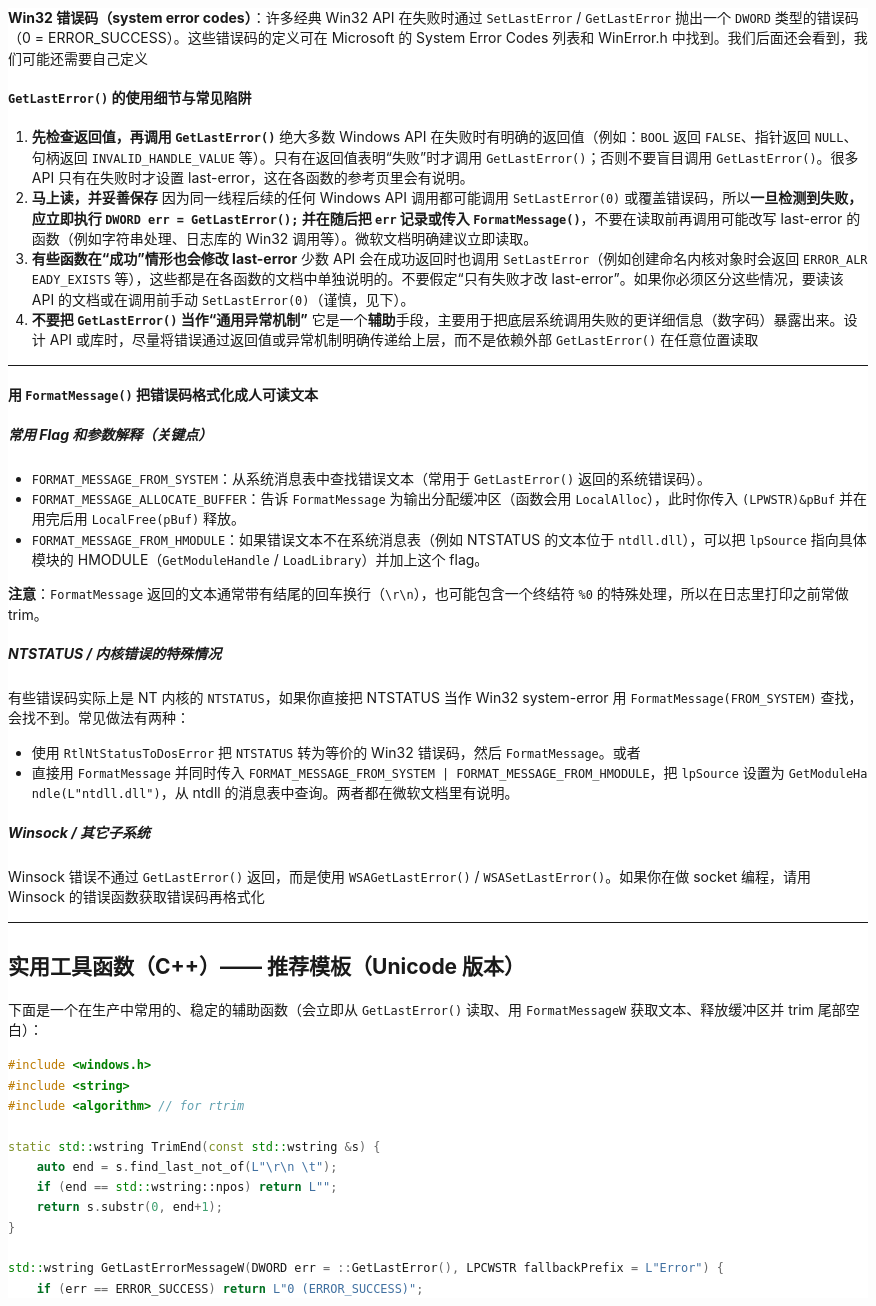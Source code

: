 **Win32 错误码（system error codes）**：许多经典 Win32 API 在失败时通过 `SetLastError` / `GetLastError` 抛出一个 `DWORD` 类型的错误码（0 = ERROR_SUCCESS）。这些错误码的定义可在 Microsoft 的 System Error Codes 列表和 WinError.h 中找到。我们后面还会看到，我们可能还需要自己定义

#### `GetLastError()` 的使用细节与常见陷阱

1. **先检查返回值，再调用 `GetLastError()`**
    绝大多数 Windows API 在失败时有明确的返回值（例如：`BOOL` 返回 `FALSE`、指针返回 `NULL`、句柄返回 `INVALID_HANDLE_VALUE` 等）。只有在返回值表明“失败”时才调用 `GetLastError()`；否则不要盲目调用 `GetLastError()`。很多 API 只有在失败时才设置 last-error，这在各函数的参考页里会有说明。
2. **马上读，并妥善保存**
    因为同一线程后续的任何 Windows API 调用都可能调用 `SetLastError(0)` 或覆盖错误码，所以**一旦检测到失败，应立即执行 `DWORD err = GetLastError();` 并在随后把 `err` 记录或传入 `FormatMessage()`**，不要在读取前再调用可能改写 last-error 的函数（例如字符串处理、日志库的 Win32 调用等）。微软文档明确建议立即读取。
3. **有些函数在“成功”情形也会修改 last-error**
    少数 API 会在成功返回时也调用 `SetLastError`（例如创建命名内核对象时会返回 `ERROR_ALREADY_EXISTS` 等），这些都是在各函数的文档中单独说明的。不要假定“只有失败才改 last-error”。如果你必须区分这些情况，要读该 API 的文档或在调用前手动 `SetLastError(0)`（谨慎，见下）。
4. **不要把 `GetLastError()` 当作“通用异常机制”**
    它是一个**辅助**手段，主要用于把底层系统调用失败的更详细信息（数字码）暴露出来。设计 API 或库时，尽量将错误通过返回值或异常机制明确传递给上层，而不是依赖外部 `GetLastError()` 在任意位置读取

------

#### 用 `FormatMessage()` 把错误码格式化成人可读文本

##### 常用 Flag 和参数解释（关键点）

- `FORMAT_MESSAGE_FROM_SYSTEM`：从系统消息表中查找错误文本（常用于 `GetLastError()` 返回的系统错误码）。
- `FORMAT_MESSAGE_ALLOCATE_BUFFER`：告诉 `FormatMessage` 为输出分配缓冲区（函数会用 `LocalAlloc`），此时你传入 `(LPWSTR)&pBuf` 并在用完后用 `LocalFree(pBuf)` 释放。
- `FORMAT_MESSAGE_FROM_HMODULE`：如果错误文本不在系统消息表（例如 NTSTATUS 的文本位于 `ntdll.dll`），可以把 `lpSource` 指向具体模块的 HMODULE（`GetModuleHandle` / `LoadLibrary`）并加上这个 flag。

**注意**：`FormatMessage` 返回的文本通常带有结尾的回车换行（`\r\n`），也可能包含一个终结符 `%0` 的特殊处理，所以在日志里打印之前常做 trim。

##### NTSTATUS / 内核错误的特殊情况

有些错误码实际上是 NT 内核的 `NTSTATUS`，如果你直接把 NTSTATUS 当作 Win32 system-error 用 `FormatMessage(FROM_SYSTEM)` 查找，会找不到。常见做法有两种：

- 使用 `RtlNtStatusToDosError` 把 `NTSTATUS` 转为等价的 Win32 错误码，然后 `FormatMessage`。或者
- 直接用 `FormatMessage` 并同时传入 `FORMAT_MESSAGE_FROM_SYSTEM | FORMAT_MESSAGE_FROM_HMODULE`，把 `lpSource` 设置为 `GetModuleHandle(L"ntdll.dll")`，从 ntdll 的消息表中查询。两者都在微软文档里有说明。

##### Winsock / 其它子系统

Winsock 错误不通过 `GetLastError()` 返回，而是使用 `WSAGetLastError()` / `WSASetLastError()`。如果你在做 socket 编程，请用 Winsock 的错误函数获取错误码再格式化

------

## 实用工具函数（C++）—— 推荐模板（Unicode 版本）

下面是一个在生产中常用的、稳定的辅助函数（会立即从 `GetLastError()` 读取、用 `FormatMessageW` 获取文本、释放缓冲区并 trim 尾部空白）：

```cpp
#include <windows.h>
#include <string>
#include <algorithm> // for rtrim

static std::wstring TrimEnd(const std::wstring &s) {
    auto end = s.find_last_not_of(L"\r\n \t");
    if (end == std::wstring::npos) return L"";
    return s.substr(0, end+1);
}

std::wstring GetLastErrorMessageW(DWORD err = ::GetLastError(), LPCWSTR fallbackPrefix = L"Error") {
    if (err == ERROR_SUCCESS) return L"0 (ERROR_SUCCESS)";
```